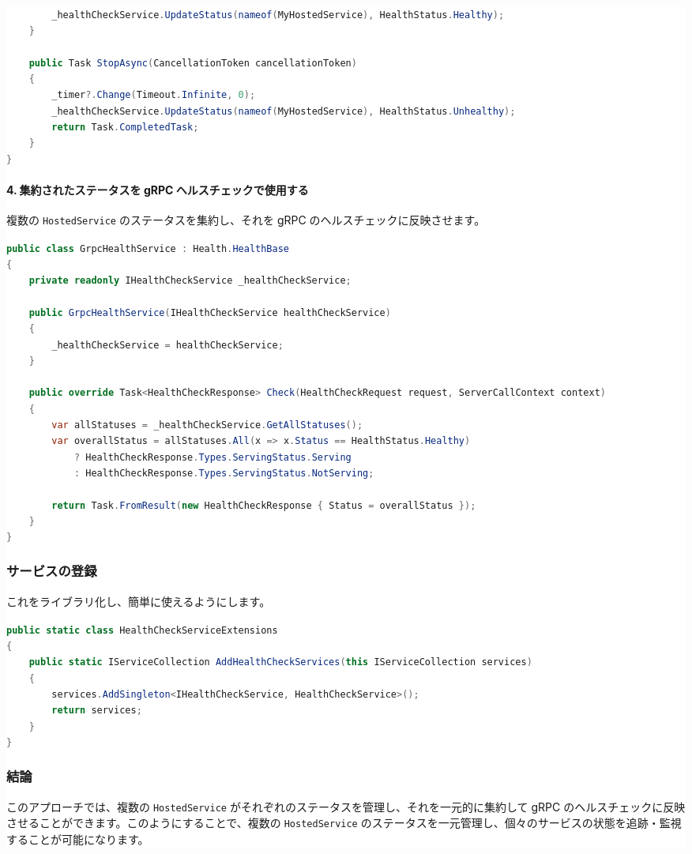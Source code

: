 ```csharp
        _healthCheckService.UpdateStatus(nameof(MyHostedService), HealthStatus.Healthy);
    }

    public Task StopAsync(CancellationToken cancellationToken)
    {
        _timer?.Change(Timeout.Infinite, 0);
        _healthCheckService.UpdateStatus(nameof(MyHostedService), HealthStatus.Unhealthy);
        return Task.CompletedTask;
    }
}
```

#### 4. **集約されたステータスを gRPC ヘルスチェックで使用する**

複数の `HostedService` のステータスを集約し、それを gRPC のヘルスチェックに反映させます。

```csharp
public class GrpcHealthService : Health.HealthBase
{
    private readonly IHealthCheckService _healthCheckService;

    public GrpcHealthService(IHealthCheckService healthCheckService)
    {
        _healthCheckService = healthCheckService;
    }

    public override Task<HealthCheckResponse> Check(HealthCheckRequest request, ServerCallContext context)
    {
        var allStatuses = _healthCheckService.GetAllStatuses();
        var overallStatus = allStatuses.All(x => x.Status == HealthStatus.Healthy)
            ? HealthCheckResponse.Types.ServingStatus.Serving
            : HealthCheckResponse.Types.ServingStatus.NotServing;

        return Task.FromResult(new HealthCheckResponse { Status = overallStatus });
    }
}
```

### サービスの登録

これをライブラリ化し、簡単に使えるようにします。

```csharp
public static class HealthCheckServiceExtensions
{
    public static IServiceCollection AddHealthCheckServices(this IServiceCollection services)
    {
        services.AddSingleton<IHealthCheckService, HealthCheckService>();
        return services;
    }
}
```

### 結論

このアプローチでは、複数の `HostedService` がそれぞれのステータスを管理し、それを一元的に集約して gRPC のヘルスチェックに反映させることができます。このようにすることで、複数の `HostedService` のステータスを一元管理し、個々のサービスの状態を追跡・監視することが可能になります。

